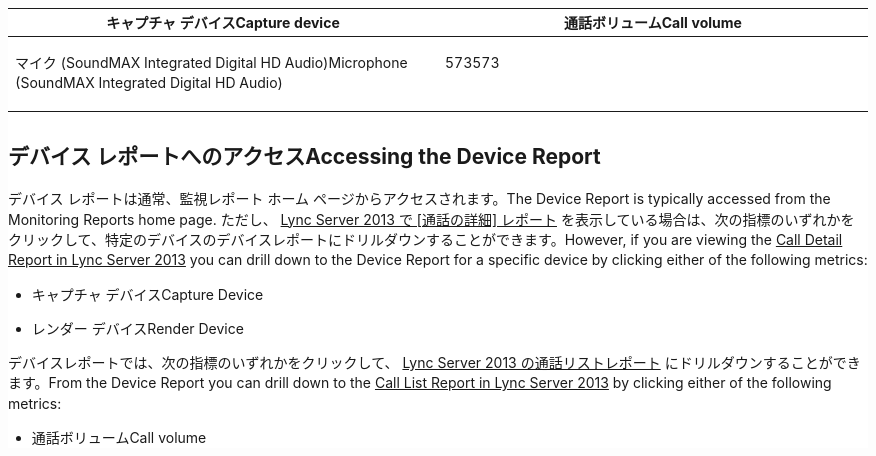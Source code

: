 
<table>
<colgroup>
<col style="width: 50%" />
<col style="width: 50%" />
</colgroup>
<thead>
<tr class="header">
<th><span data-ttu-id="270d5-135">キャプチャ デバイス</span><span class="sxs-lookup"><span data-stu-id="270d5-135">Capture device</span></span></th>
<th><span data-ttu-id="270d5-136">通話ボリューム</span><span class="sxs-lookup"><span data-stu-id="270d5-136">Call volume</span></span></th>
</tr>
</thead>
<tbody>
<tr class="odd">
<td><p><span data-ttu-id="270d5-137">マイク (SoundMAX Integrated Digital HD Audio)</span><span class="sxs-lookup"><span data-stu-id="270d5-137">Microphone (SoundMAX Integrated Digital HD Audio)</span></span></p></td>
<td><p><span data-ttu-id="270d5-138">573</span><span class="sxs-lookup"><span data-stu-id="270d5-138">573</span></span></p></td>
</tr>
</tbody>
</table>


<div>

## <a name="accessing-the-device-report"></a><span data-ttu-id="270d5-139">デバイス レポートへのアクセス</span><span class="sxs-lookup"><span data-stu-id="270d5-139">Accessing the Device Report</span></span>

<span data-ttu-id="270d5-140">デバイス レポートは通常、監視レポート ホーム ページからアクセスされます。</span><span class="sxs-lookup"><span data-stu-id="270d5-140">The Device Report is typically accessed from the Monitoring Reports home page.</span></span> <span data-ttu-id="270d5-141">ただし、 [Lync Server 2013 で [通話の詳細] レポート](lync-server-2013-call-detail-report.md) を表示している場合は、次の指標のいずれかをクリックして、特定のデバイスのデバイスレポートにドリルダウンすることができます。</span><span class="sxs-lookup"><span data-stu-id="270d5-141">However, if you are viewing the [Call Detail Report in Lync Server 2013](lync-server-2013-call-detail-report.md) you can drill down to the Device Report for a specific device by clicking either of the following metrics:</span></span>

  - <span data-ttu-id="270d5-142">キャプチャ デバイス</span><span class="sxs-lookup"><span data-stu-id="270d5-142">Capture Device</span></span>

  - <span data-ttu-id="270d5-143">レンダー デバイス</span><span class="sxs-lookup"><span data-stu-id="270d5-143">Render Device</span></span>

<span data-ttu-id="270d5-144">デバイスレポートでは、次の指標のいずれかをクリックして、 [Lync Server 2013 の通話リストレポート](lync-server-2013-call-list-report.md) にドリルダウンすることができます。</span><span class="sxs-lookup"><span data-stu-id="270d5-144">From the Device Report you can drill down to the [Call List Report in Lync Server 2013](lync-server-2013-call-list-report.md) by clicking either of the following metrics:</span></span>

  - <span data-ttu-id="270d5-145">通話ボリューム</span><span class="sxs-lookup"><span data-stu-id="270d5-145">Call volume</span></span>
